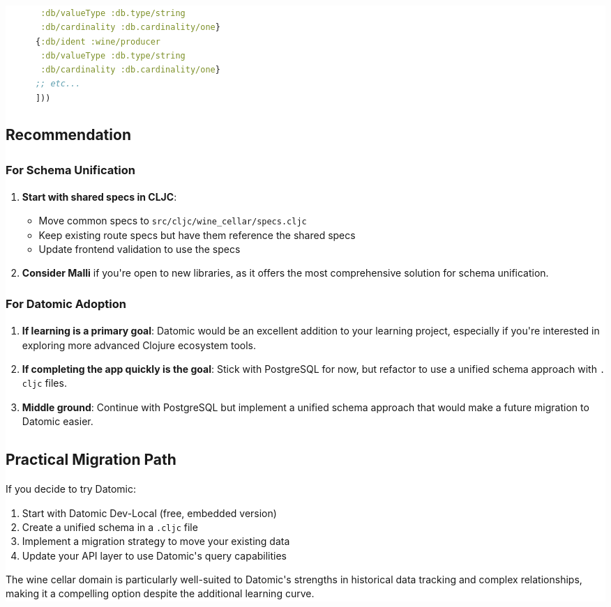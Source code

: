 ```clojure
       :db/valueType :db.type/string
       :db/cardinality :db.cardinality/one}
      {:db/ident :wine/producer
       :db/valueType :db.type/string
       :db/cardinality :db.cardinality/one}
      ;; etc...
      ]))
```

## Recommendation

### For Schema Unification

1. **Start with shared specs in CLJC**:
   - Move common specs to `src/cljc/wine_cellar/specs.cljc`
   - Keep existing route specs but have them reference the shared specs
   - Update frontend validation to use the specs

2. **Consider Malli** if you're open to new libraries, as it offers the most comprehensive solution for schema unification.

### For Datomic Adoption

1. **If learning is a primary goal**: Datomic would be an excellent addition to your learning project, especially if you're interested in exploring more advanced Clojure ecosystem tools.

2. **If completing the app quickly is the goal**: Stick with PostgreSQL for now, but refactor to use a unified schema approach with `.cljc` files.

3. **Middle ground**: Continue with PostgreSQL but implement a unified schema approach that would make a future migration to Datomic easier.

## Practical Migration Path

If you decide to try Datomic:

1. Start with Datomic Dev-Local (free, embedded version)
2. Create a unified schema in a `.cljc` file
3. Implement a migration strategy to move your existing data
4. Update your API layer to use Datomic's query capabilities

The wine cellar domain is particularly well-suited to Datomic's strengths in historical data tracking and complex relationships, making it a compelling option despite the additional learning curve.
